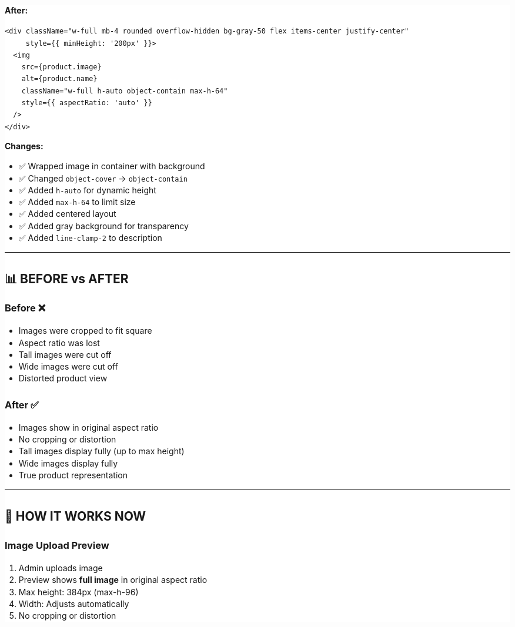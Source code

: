 **After:**
```tsx
<div className="w-full mb-4 rounded overflow-hidden bg-gray-50 flex items-center justify-center" 
     style={{ minHeight: '200px' }}>
  <img
    src={product.image}
    alt={product.name}
    className="w-full h-auto object-contain max-h-64"
    style={{ aspectRatio: 'auto' }}
  />
</div>
```

**Changes:**
- ✅ Wrapped image in container with background
- ✅ Changed `object-cover` → `object-contain`
- ✅ Added `h-auto` for dynamic height
- ✅ Added `max-h-64` to limit size
- ✅ Added centered layout
- ✅ Added gray background for transparency
- ✅ Added `line-clamp-2` to description

---

## 📊 BEFORE vs AFTER

### Before ❌
- Images were cropped to fit square
- Aspect ratio was lost
- Tall images were cut off
- Wide images were cut off
- Distorted product view

### After ✅
- Images show in original aspect ratio
- No cropping or distortion
- Tall images display fully (up to max height)
- Wide images display fully
- True product representation

---

## 🎯 HOW IT WORKS NOW

### Image Upload Preview
1. Admin uploads image
2. Preview shows **full image** in original aspect ratio
3. Max height: 384px (max-h-96)
4. Width: Adjusts automatically
5. No cropping or distortion
